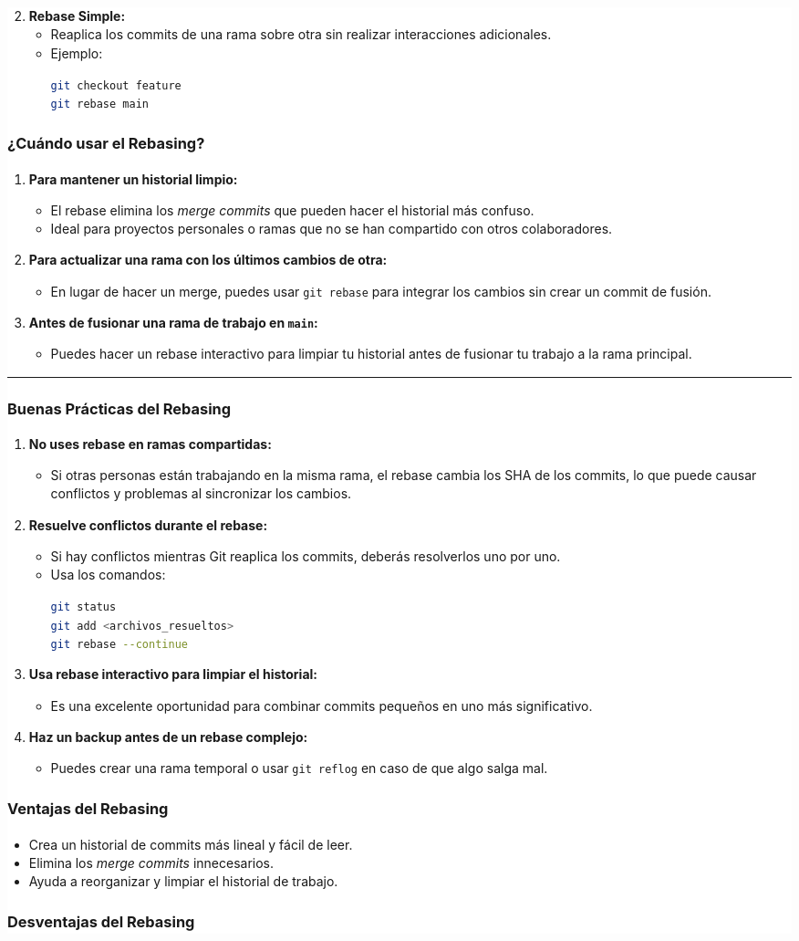 2. **Rebase Simple:**
   - Reaplica los commits de una rama sobre otra sin realizar interacciones adicionales.
   - Ejemplo:
     ```bash
     git checkout feature
     git rebase main
     ```

### ¿Cuándo usar el Rebasing?

1. **Para mantener un historial limpio:**
   - El rebase elimina los *merge commits* que pueden hacer el historial más confuso.
   - Ideal para proyectos personales o ramas que no se han compartido con otros colaboradores.

2. **Para actualizar una rama con los últimos cambios de otra:**
   - En lugar de hacer un merge, puedes usar `git rebase` para integrar los cambios sin crear un commit de fusión.

3. **Antes de fusionar una rama de trabajo en `main`:**
   - Puedes hacer un rebase interactivo para limpiar tu historial antes de fusionar tu trabajo a la rama principal.

---

### Buenas Prácticas del Rebasing

1. **No uses rebase en ramas compartidas:**
   - Si otras personas están trabajando en la misma rama, el rebase cambia los SHA de los commits, lo que puede causar conflictos y problemas al sincronizar los cambios.

2. **Resuelve conflictos durante el rebase:**
   - Si hay conflictos mientras Git reaplica los commits, deberás resolverlos uno por uno.
   - Usa los comandos:
     ```bash
     git status
     git add <archivos_resueltos>
     git rebase --continue
     ```

3. **Usa rebase interactivo para limpiar el historial:**
   - Es una excelente oportunidad para combinar commits pequeños en uno más significativo.

4. **Haz un backup antes de un rebase complejo:**
   - Puedes crear una rama temporal o usar `git reflog` en caso de que algo salga mal.


### Ventajas del Rebasing

- Crea un historial de commits más lineal y fácil de leer.
- Elimina los *merge commits* innecesarios.
- Ayuda a reorganizar y limpiar el historial de trabajo.


### Desventajas del Rebasing
